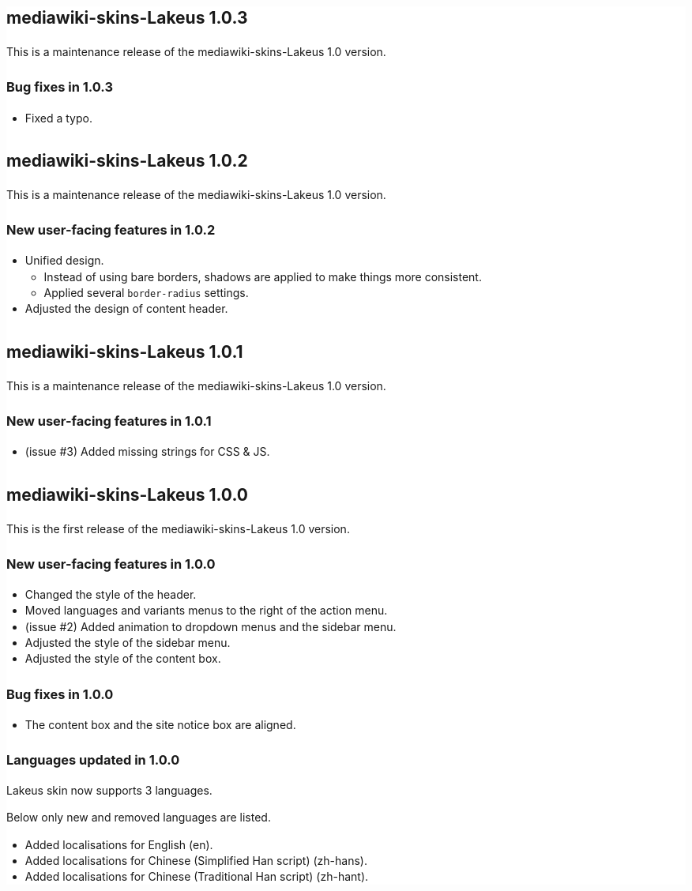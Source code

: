## mediawiki-skins-Lakeus 1.0.3

This is a maintenance release of the mediawiki-skins-Lakeus 1.0 version.

### Bug fixes in 1.0.3

* Fixed a typo.

## mediawiki-skins-Lakeus 1.0.2

This is a maintenance release of the mediawiki-skins-Lakeus 1.0 version.

### New user-facing features in 1.0.2

* Unified design.
  * Instead of using bare borders, shadows are applied to make things more
    consistent.
  * Applied several `border-radius` settings.
* Adjusted the design of content header.

## mediawiki-skins-Lakeus 1.0.1

This is a maintenance release of the mediawiki-skins-Lakeus 1.0 version.

### New user-facing features in 1.0.1

* (issue #3) Added missing strings for CSS & JS.

## mediawiki-skins-Lakeus 1.0.0

This is the first release of the mediawiki-skins-Lakeus 1.0 version.

### New user-facing features in 1.0.0

* Changed the style of the header.
* Moved languages and variants menus to the right of the action menu.
* (issue #2) Added animation to dropdown menus and the sidebar menu.
* Adjusted the style of the sidebar menu.
* Adjusted the style of the content box.

### Bug fixes in 1.0.0

* The content box and the site notice box are aligned.

### Languages updated in 1.0.0

Lakeus skin now supports 3 languages.

Below only new and removed languages are listed.

* Added localisations for English (en).
* Added localisations for Chinese (Simplified Han script) (zh-hans).
* Added localisations for Chinese (Traditional Han script) (zh-hant).

